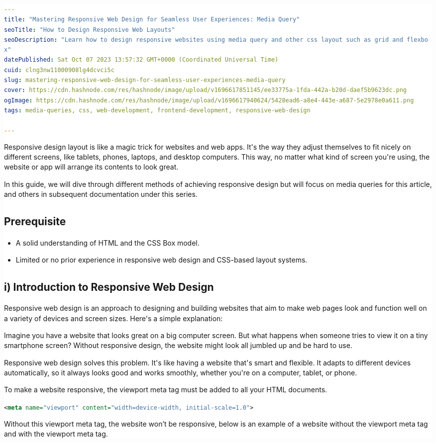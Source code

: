 ```yaml
---
title: "Mastering Responsive Web Design for Seamless User Experiences: Media Query"
seoTitle: "How to Design Responsive Web Layouts"
seoDescription: "Learn how to design responsive websites using media query and other css layout such as grid and flexbox"
datePublished: Sat Oct 07 2023 13:57:32 GMT+0000 (Coordinated Universal Time)
cuid: clng3nw11000908lg4dcvci5c
slug: mastering-responsive-web-design-for-seamless-user-experiences-media-query
cover: https://cdn.hashnode.com/res/hashnode/image/upload/v1696617851145/ee33775a-1fda-442a-b20d-daef5b9623dc.png
ogImage: https://cdn.hashnode.com/res/hashnode/image/upload/v1696617940624/5428ead6-a8e4-443e-a687-5e2978e0a611.png
tags: media-queries, css, web-development, frontend-development, responsive-web-design

---
```


Responsive design layout is like a magic trick for websites and web apps. It's the way they adjust themselves to fit nicely on different screens, like tablets, phones, laptops, and desktop computers. This way, no matter what kind of screen you're using, the website or app will arrange its contents to look great.

In this guide, we will dive through different methods of achieving responsive design but will focus on media queries for this article, and others in subsequent documentation under this series.

## **Prerequisite**

* A solid understanding of HTML and the CSS Box model.
    
* Limited or no prior experience in responsive web design and CSS-based layout systems.
    

## **i) Introduction to Responsive Web Design**

Responsive web design is an approach to designing and building websites that aim to make web pages look and function well on a variety of devices and screen sizes. Here's a simple explanation:

Imagine you have a website that looks great on a big computer screen. But what happens when someone tries to view it on a tiny smartphone screen? Without responsive design, the website might look all jumbled up and be hard to use.

Responsive web design solves this problem. It's like having a website that's smart and flexible. It adapts to different devices automatically, so it always looks good and works smoothly, whether you're on a computer, tablet, or phone.

To make a website responsive, the viewport meta tag must be added to all your HTML documents.

```xml
<meta name="viewport" content="width=device-width, initial-scale=1.0">
```

Without this viewport meta tag, the website won’t be responsive, below is an example of a website without the viewport meta tag and with the viewport meta tag.
